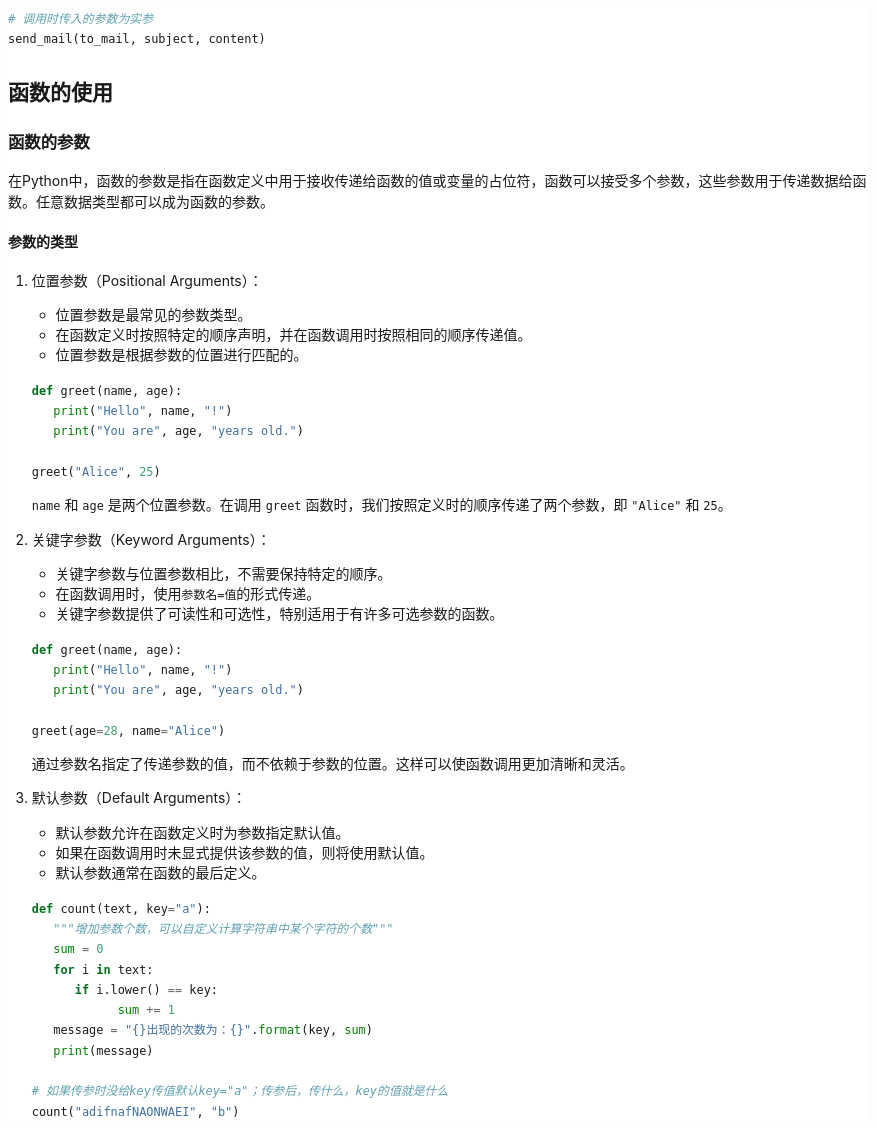    ```python
   # 调用时传入的参数为实参
   send_mail(to_mail, subject, content)
   ```

## 函数的使用

### 函数的参数

在Python中，函数的参数是指在函数定义中用于接收传递给函数的值或变量的占位符，函数可以接受多个参数，这些参数用于传递数据给函数。任意数据类型都可以成为函数的参数。

#### 参数的类型

1. 位置参数（Positional Arguments）：
   - 位置参数是最常见的参数类型。
   - 在函数定义时按照特定的顺序声明，并在函数调用时按照相同的顺序传递值。
   - 位置参数是根据参数的位置进行匹配的。

   ```python
   def greet(name, age):
      print("Hello", name, "!")
      print("You are", age, "years old.")

   greet("Alice", 25)
   ```

   `name` 和 `age` 是两个位置参数。在调用 `greet` 函数时，我们按照定义时的顺序传递了两个参数，即 `"Alice"` 和 `25`。

2. 关键字参数（Keyword Arguments）：
   - 关键字参数与位置参数相比，不需要保持特定的顺序。
   - 在函数调用时，使用`参数名=值`的形式传递。
   - 关键字参数提供了可读性和可选性，特别适用于有许多可选参数的函数。

   ```python
   def greet(name, age):
      print("Hello", name, "!")
      print("You are", age, "years old.")

   greet(age=28, name="Alice")
   ```

   通过参数名指定了传递参数的值，而不依赖于参数的位置。这样可以使函数调用更加清晰和灵活。

3. 默认参数（Default Arguments）：
   - 默认参数允许在函数定义时为参数指定默认值。
   - 如果在函数调用时未显式提供该参数的值，则将使用默认值。
   - 默认参数通常在函数的最后定义。

   ```python
   def count(text, key="a"):
      """增加参数个数，可以自定义计算字符串中某个字符的个数"""
      sum = 0
      for i in text:
         if i.lower() == key:
               sum += 1
      message = "{}出现的次数为：{}".format(key, sum)
      print(message)

   # 如果传参时没给key传值默认key="a"；传参后，传什么，key的值就是什么
   count("adifnafNAONWAEI", "b")
   ```
